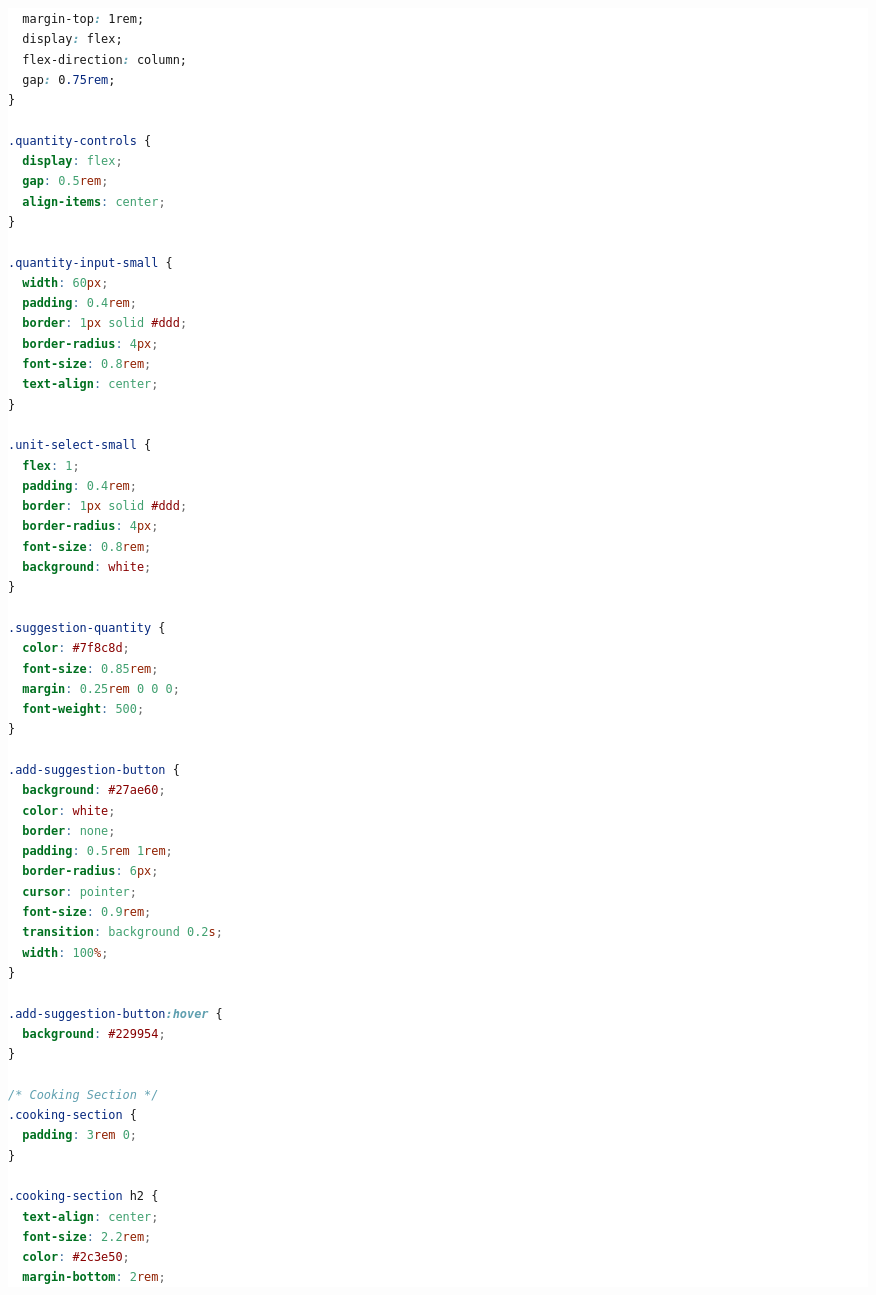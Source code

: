 ```css
  margin-top: 1rem;
  display: flex;
  flex-direction: column;
  gap: 0.75rem;
}

.quantity-controls {
  display: flex;
  gap: 0.5rem;
  align-items: center;
}

.quantity-input-small {
  width: 60px;
  padding: 0.4rem;
  border: 1px solid #ddd;
  border-radius: 4px;
  font-size: 0.8rem;
  text-align: center;
}

.unit-select-small {
  flex: 1;
  padding: 0.4rem;
  border: 1px solid #ddd;
  border-radius: 4px;
  font-size: 0.8rem;
  background: white;
}

.suggestion-quantity {
  color: #7f8c8d;
  font-size: 0.85rem;
  margin: 0.25rem 0 0 0;
  font-weight: 500;
}

.add-suggestion-button {
  background: #27ae60;
  color: white;
  border: none;
  padding: 0.5rem 1rem;
  border-radius: 6px;
  cursor: pointer;
  font-size: 0.9rem;
  transition: background 0.2s;
  width: 100%;
}

.add-suggestion-button:hover {
  background: #229954;
}

/* Cooking Section */
.cooking-section {
  padding: 3rem 0;
}

.cooking-section h2 {
  text-align: center;
  font-size: 2.2rem;
  color: #2c3e50;
  margin-bottom: 2rem;
```